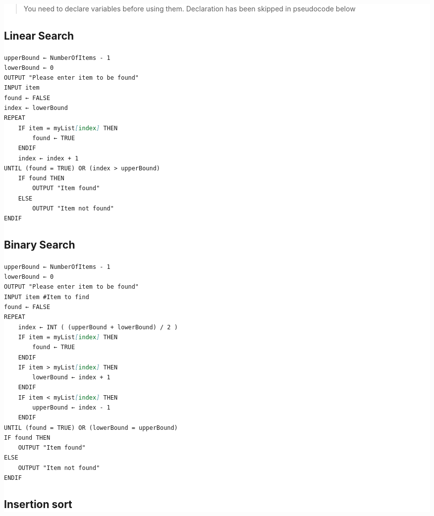 > You need to declare variables before using them. Declaration has been skipped in pseudocode below

## Linear Search

```markdown
upperBound ← NumberOfItems - 1
lowerBound ← 0
OUTPUT "Please enter item to be found"
INPUT item
found ← FALSE
index ← lowerBound
REPEAT
    IF item = myList[index] THEN
        found ← TRUE
    ENDIF
    index ← index + 1
UNTIL (found = TRUE) OR (index > upperBound)
    IF found THEN
        OUTPUT "Item found"
    ELSE
        OUTPUT "Item not found"
ENDIF
```
## Binary Search

```markdown
upperBound ← NumberOfItems - 1
lowerBound ← 0
OUTPUT "Please enter item to be found"
INPUT item #Item to find
found ← FALSE
REPEAT
    index ← INT ( (upperBound + lowerBound) / 2 )
    IF item = myList[index] THEN
        found ← TRUE
    ENDIF
    IF item > myList[index] THEN
        lowerBound ← index + 1
    ENDIF
    IF item < myList[index] THEN
        upperBound ← index - 1
    ENDIF
UNTIL (found = TRUE) OR (lowerBound = upperBound)
IF found THEN
    OUTPUT "Item found"
ELSE
    OUTPUT "Item not found"
ENDIF
```
## Insertion sort
